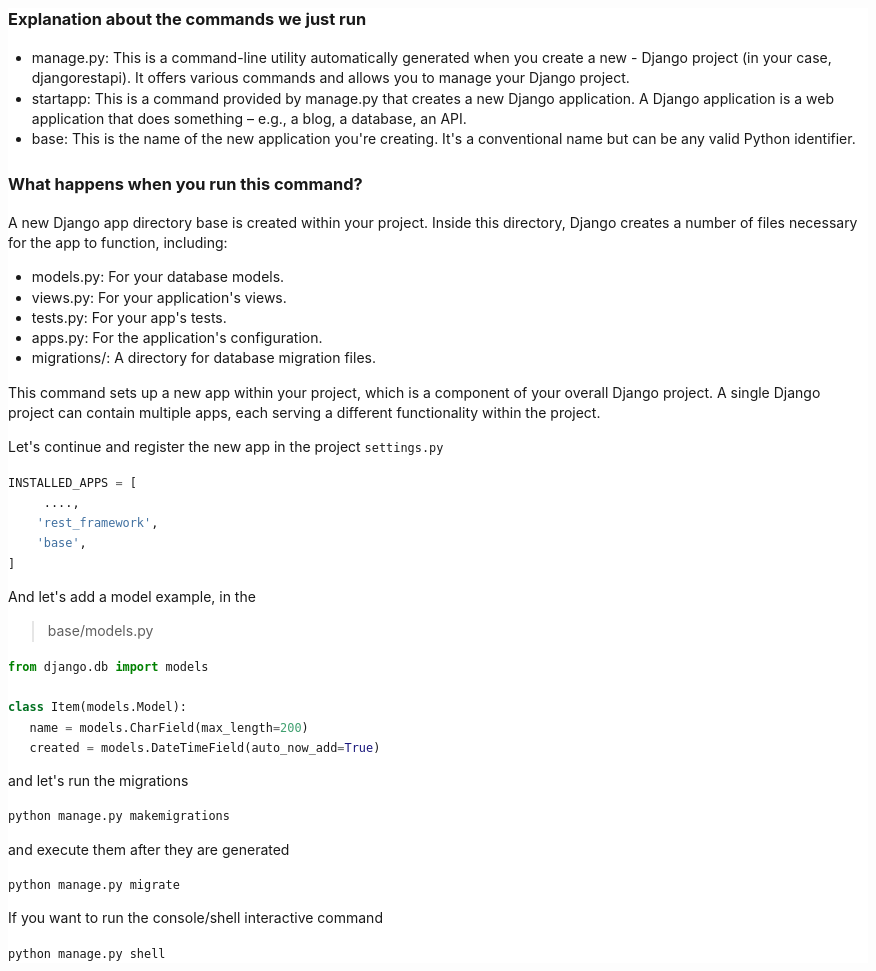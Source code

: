 ### Explanation about the commands we just run
- manage.py: This is a command-line utility automatically generated when you create a new - Django project (in your case, djangorestapi). It offers various commands and allows you to manage your Django project.
- startapp: This is a command provided by manage.py that creates a new Django application. A Django application is a web application that does something – e.g., a blog, a database, an API.
- base: This is the name of the new application you're creating. It's a conventional name but can be any valid Python identifier.

### What happens when you run this command?
A new Django app directory base is created within your project.
Inside this directory, Django creates a number of files necessary for the app to function, including:
- models.py: For your database models.
- views.py: For your application's views.
- tests.py: For your app's tests.
- apps.py: For the application's configuration.
- migrations/: A directory for database migration files.

This command sets up a new app within your project, which is a component of your overall Django project. A single Django project can contain multiple apps, each serving a different functionality within the project.

Let's continue and register the new app in the project `settings.py`
```python
INSTALLED_APPS = [
     ....,
    'rest_framework',
    'base',
]
```

And let's add a model example, in the 
> base/models.py

```python
from django.db import models

class Item(models.Model):
   name = models.CharField(max_length=200)
   created = models.DateTimeField(auto_now_add=True)
```

and let's run the migrations
```
python manage.py makemigrations
```

and execute them after they are generated
```
python manage.py migrate
```

If you want to run the console/shell interactive command 
```
python manage.py shell
```
